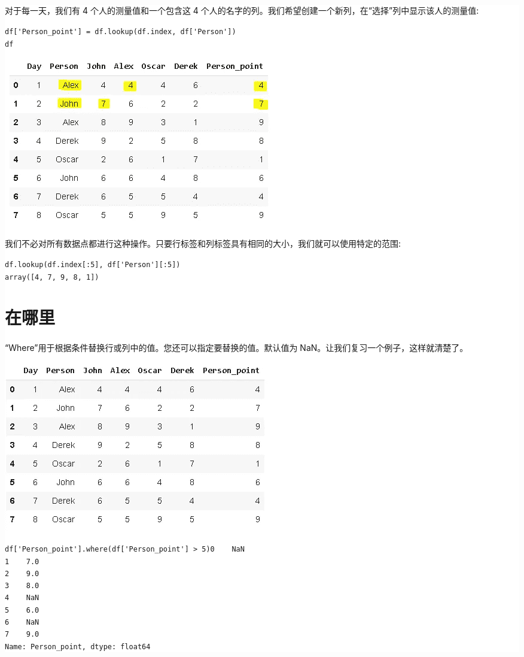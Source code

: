 对于每一天，我们有 4 个人的测量值和一个包含这 4 个人的名字的列。我们希望创建一个新列，在“选择”列中显示该人的测量值:

```
df['Person_point'] = df.lookup(df.index, df['Person'])
df
```

![](img/1a5f9af4e855d670d89fa47f40b9901f.png)

我们不必对所有数据点都进行这种操作。只要行标签和列标签具有相同的大小，我们就可以使用特定的范围:

```
df.lookup(df.index[:5], df['Person'][:5])
array([4, 7, 9, 8, 1])
```

# 在哪里

“Where”用于根据条件替换行或列中的值。您还可以指定要替换的值。默认值为 NaN。让我们复习一个例子，这样就清楚了。

![](img/c1636f93a5ed13e3a76c9b3044488063.png)

```
df['Person_point'].where(df['Person_point'] > 5)0    NaN 
1    7.0 
2    9.0 
3    8.0 
4    NaN 
5    6.0 
6    NaN 
7    9.0 
Name: Person_point, dtype: float64
```

